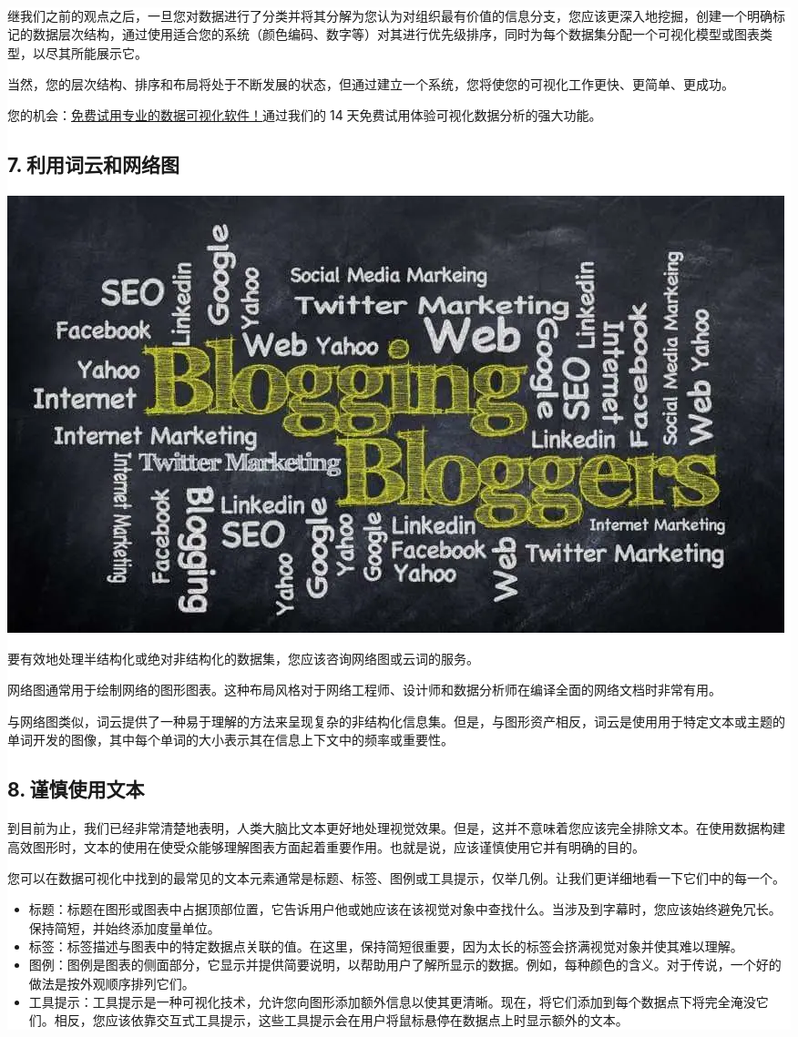 继我们之前的观点之后，一旦您对数据进行了分类并将其分解为您认为对组织最有价值的信息分支，您应该更深入地挖掘，创建一个明确标记的数据层次结构，通过使用适合您的系统（颜色编码、数字等）对其进行优先级排序，同时为每个数据集分配一个可视化模型或图表类型，以尽其所能展示它。

当然，您的层次结构、排序和布局将处于不断发展的状态，但通过建立一个系统，您将使您的可视化工作更快、更简单、更成功。

您的机会：[免费试用专业的数据可视化软件！](https://www.datafocus.ai/console/)通过我们的 14 天免费试用体验可视化数据分析的强大功能。

## 7\. 利用词云和网络图

![13种基本数据可视化技术，概念和方法来快速改善您的业务](images/3092e3b21cc80f81f8c7c70e3ef96f05.jpeg~tplv-r2kw2awwi5-image.webp "13种基本数据可视化技术，概念和方法来快速改善您的业务")

要有效地处理半结构化或绝对非结构化的数据集，您应该咨询网络图或云词的服务。

网络图通常用于绘制网络的图形图表。这种布局风格对于网络工程师、设计师和数据分析师在编译全面的网络文档时非常有用。

与网络图类似，词云提供了一种易于理解的方法来呈现复杂的非结构化信息集。但是，与图形资产相反，词云是使用用于特定文本或主题的单词开发的图像，其中每个单词的大小表示其在信息上下文中的频率或重要性。

## 8\. 谨慎使用文本

到目前为止，我们已经非常清楚地表明，人类大脑比文本更好地处理视觉效果。但是，这并不意味着您应该完全排除文本。在使用数据构建高效图形时，文本的使用在使受众能够理解图表方面起着重要作用。也就是说，应该谨慎使用它并有明确的目的。

您可以在数据可视化中找到的最常见的文本元素通常是标题、标签、图例或工具提示，仅举几例。让我们更详细地看一下它们中的每一个。

- 标题：标题在图形或图表中占据顶部位置，它告诉用户他或她应该在该视觉对象中查找什么。当涉及到字幕时，您应该始终避免冗长。保持简短，并始终添加度量单位。
- 标签：标签描述与图表中的特定数据点关联的值。在这里，保持简短很重要，因为太长的标签会挤满视觉对象并使其难以理解。
- 图例：图例是图表的侧面部分，它显示并提供简要说明，以帮助用户了解所显示的数据。例如，每种颜色的含义。对于传说，一个好的做法是按外观顺序排列它们。
- 工具提示：工具提示是一种可视化技术，允许您向图形添加额外信息以使其更清晰。现在，将它们添加到每个数据点下将完全淹没它们。相反，您应该依靠交互式工具提示，这些工具提示会在用户将鼠标悬停在数据点上时显示额外的文本。
